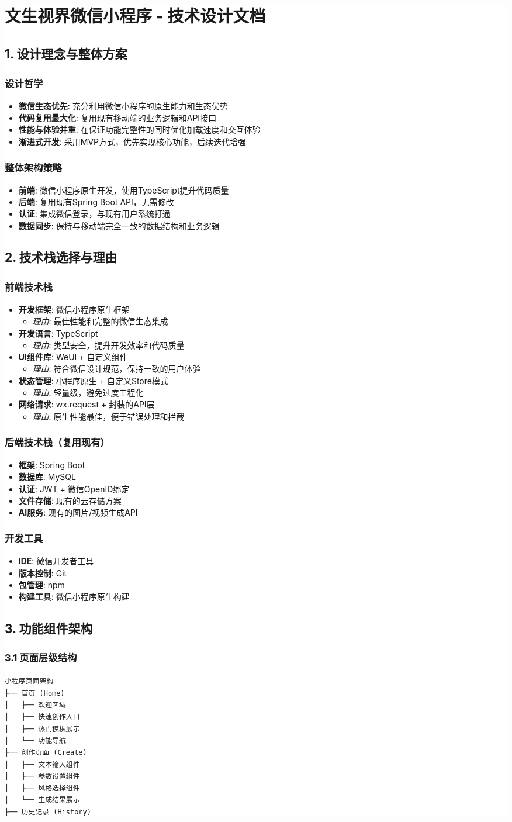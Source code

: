 # 文生视界微信小程序 - 技术设计文档

## 1. 设计理念与整体方案

### 设计哲学
- **微信生态优先**: 充分利用微信小程序的原生能力和生态优势
- **代码复用最大化**: 复用现有移动端的业务逻辑和API接口
- **性能与体验并重**: 在保证功能完整性的同时优化加载速度和交互体验
- **渐进式开发**: 采用MVP方式，优先实现核心功能，后续迭代增强

### 整体架构策略
- **前端**: 微信小程序原生开发，使用TypeScript提升代码质量
- **后端**: 复用现有Spring Boot API，无需修改
- **认证**: 集成微信登录，与现有用户系统打通
- **数据同步**: 保持与移动端完全一致的数据结构和业务逻辑

## 2. 技术栈选择与理由

### 前端技术栈
- **开发框架**: 微信小程序原生框架
  - *理由*: 最佳性能和完整的微信生态集成
- **开发语言**: TypeScript
  - *理由*: 类型安全，提升开发效率和代码质量
- **UI组件库**: WeUI + 自定义组件
  - *理由*: 符合微信设计规范，保持一致的用户体验
- **状态管理**: 小程序原生 + 自定义Store模式
  - *理由*: 轻量级，避免过度工程化
- **网络请求**: wx.request + 封装的API层
  - *理由*: 原生性能最佳，便于错误处理和拦截

### 后端技术栈（复用现有）
- **框架**: Spring Boot
- **数据库**: MySQL
- **认证**: JWT + 微信OpenID绑定
- **文件存储**: 现有的云存储方案
- **AI服务**: 现有的图片/视频生成API

### 开发工具
- **IDE**: 微信开发者工具
- **版本控制**: Git
- **包管理**: npm
- **构建工具**: 微信小程序原生构建

## 3. 功能组件架构

### 3.1 页面层级结构
```
小程序页面架构
├── 首页 (Home)
│   ├── 欢迎区域
│   ├── 快速创作入口
│   ├── 热门模板展示
│   └── 功能导航
├── 创作页面 (Create)
│   ├── 文本输入组件
│   ├── 参数设置组件
│   ├── 风格选择组件
│   └── 生成结果展示
├── 历史记录 (History)
```
